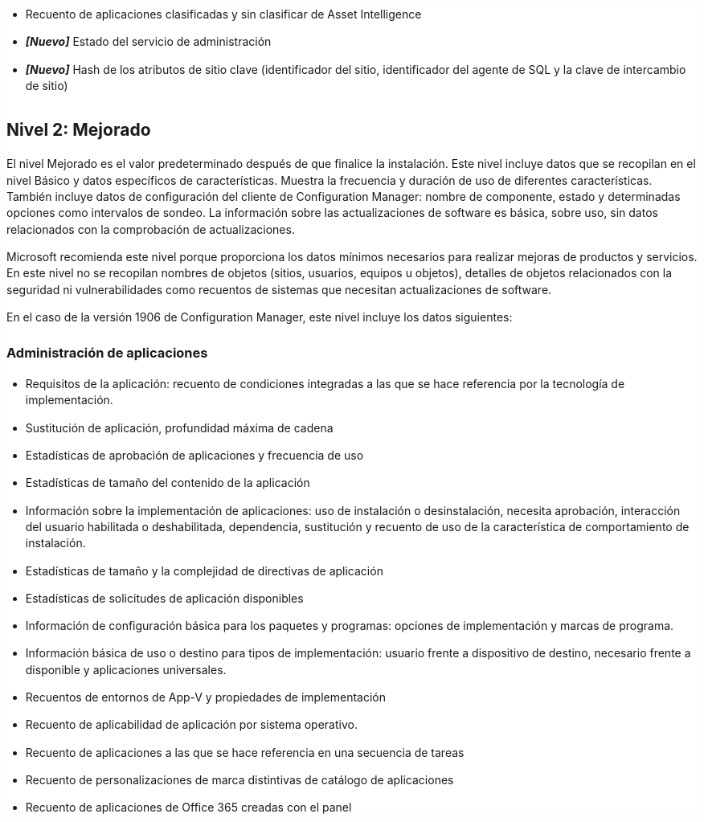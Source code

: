 - Recuento de aplicaciones clasificadas y sin clasificar de Asset Intelligence

- ***[Nuevo]*** Estado del servicio de administración

- ***[Nuevo]*** Hash de los atributos de sitio clave (identificador del sitio, identificador del agente de SQL y la clave de intercambio de sitio)


## <a name="bkmk_level2"></a> Nivel 2: Mejorado

El nivel Mejorado es el valor predeterminado después de que finalice la instalación. Este nivel incluye datos que se recopilan en el nivel Básico y datos específicos de características. Muestra la frecuencia y duración de uso de diferentes características. También incluye datos de configuración del cliente de Configuration Manager: nombre de componente, estado y determinadas opciones como intervalos de sondeo. La información sobre las actualizaciones de software es básica, sobre uso, sin datos relacionados con la comprobación de actualizaciones.

Microsoft recomienda este nivel porque proporciona los datos mínimos necesarios para realizar mejoras de productos y servicios. En este nivel no se recopilan nombres de objetos (sitios, usuarios, equipos u objetos), detalles de objetos relacionados con la seguridad ni vulnerabilidades como recuentos de sistemas que necesitan actualizaciones de software.

En el caso de la versión 1906 de Configuration Manager, este nivel incluye los datos siguientes:

### <a name="application-management"></a>Administración de aplicaciones  

- Requisitos de la aplicación: recuento de condiciones integradas a las que se hace referencia por la tecnología de implementación.  

- Sustitución de aplicación, profundidad máxima de cadena  

- Estadísticas de aprobación de aplicaciones y frecuencia de uso  

- Estadísticas de tamaño del contenido de la aplicación  

- Información sobre la implementación de aplicaciones: uso de instalación o desinstalación, necesita aprobación, interacción del usuario habilitada o deshabilitada, dependencia, sustitución y recuento de uso de la característica de comportamiento de instalación.  

- Estadísticas de tamaño y la complejidad de directivas de aplicación  

- Estadísticas de solicitudes de aplicación disponibles  

- Información de configuración básica para los paquetes y programas: opciones de implementación y marcas de programa.  

- Información básica de uso o destino para tipos de implementación: usuario frente a dispositivo de destino, necesario frente a disponible y aplicaciones universales.  

- Recuentos de entornos de App-V y propiedades de implementación  

- Recuento de aplicabilidad de aplicación por sistema operativo.  

- Recuento de aplicaciones a las que se hace referencia en una secuencia de tareas  

- Recuento de personalizaciones de marca distintivas de catálogo de aplicaciones  

- Recuento de aplicaciones de Office 365 creadas con el panel  
